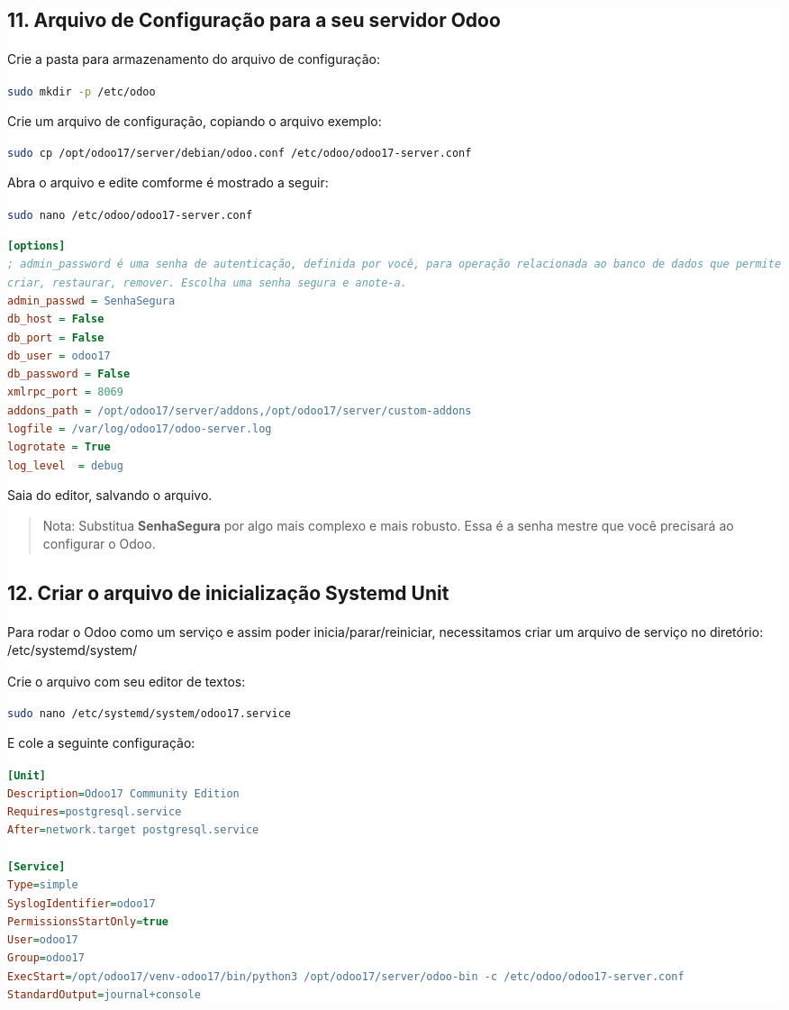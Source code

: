 

## 11. Arquivo de Configuração para a seu servidor Odoo

Crie a pasta para armazenamento do arquivo de configuração:
```sh
sudo mkdir -p /etc/odoo
```

Crie um arquivo de configuração, copiando o arquivo exemplo:
```sh
sudo cp /opt/odoo17/server/debian/odoo.conf /etc/odoo/odoo17-server.conf
```

Abra o arquivo e edite comforme é mostrado a seguir:
```sh
sudo nano /etc/odoo/odoo17-server.conf
```

```ini
[options]
; admin_password é uma senha de autenticação, definida por você, para operação relacionada ao banco de dados que permite criar, restaurar, remover. Escolha uma senha segura e anote-a.
admin_passwd = SenhaSegura
db_host = False
db_port = False
db_user = odoo17
db_password = False
xmlrpc_port = 8069
addons_path = /opt/odoo17/server/addons,/opt/odoo17/server/custom-addons
logfile = /var/log/odoo17/odoo-server.log
logrotate = True
log_level  = debug
```
Saia do editor, salvando o arquivo.

> Nota: Substitua **SenhaSegura** por algo mais complexo e mais robusto. Essa é a senha mestre que você precisará ao configurar o Odoo.




## 12. Criar o arquivo de inicialização Systemd Unit

Para rodar o Odoo como um serviço e assim poder inicia/parar/reiniciar, necessitamos criar um arquivo de serviço no diretório: /etc/systemd/system/

Crie o arquivo com seu editor de textos:

```sh
sudo nano /etc/systemd/system/odoo17.service
```

E cole a seguinte configuração:

```ini
[Unit]
Description=Odoo17 Community Edition
Requires=postgresql.service
After=network.target postgresql.service

[Service]
Type=simple
SyslogIdentifier=odoo17
PermissionsStartOnly=true
User=odoo17
Group=odoo17
ExecStart=/opt/odoo17/venv-odoo17/bin/python3 /opt/odoo17/server/odoo-bin -c /etc/odoo/odoo17-server.conf
StandardOutput=journal+console

```